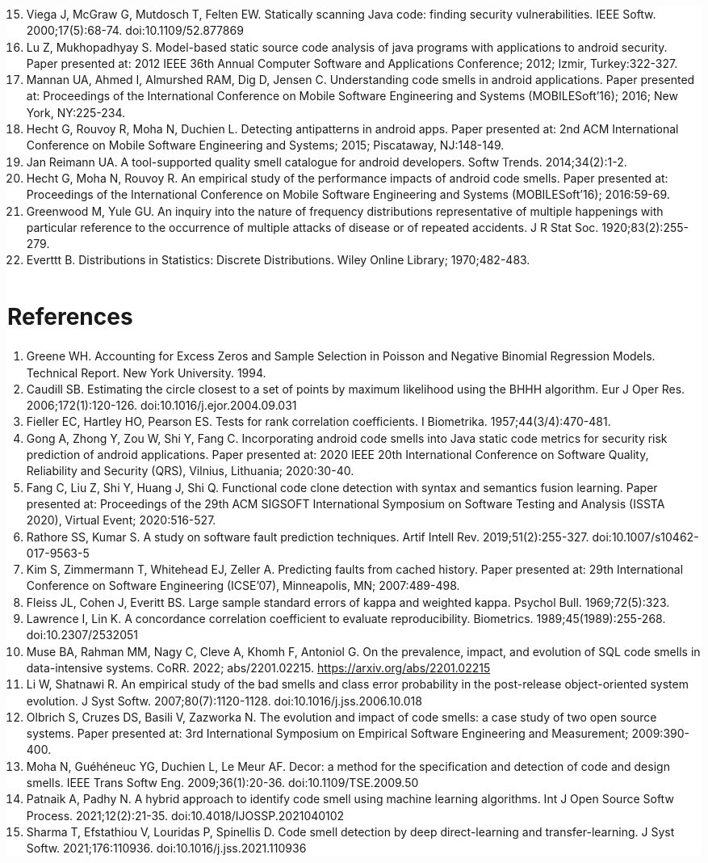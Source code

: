 15. Viega J, McGraw G, Mutdosch T, Felten EW. Statically scanning Java code: finding security vulnerabilities. IEEE Softw. 2000;17(5):68-74. doi:10.1109/52.877869
16. Lu Z, Mukhopadhyay S. Model-based static source code analysis of java programs with applications to android security. Paper presented at: 2012 IEEE 36th Annual Computer Software and Applications Conference; 2012; Izmir, Turkey:322-327.
17. Mannan UA, Ahmed I, Almurshed RAM, Dig D, Jensen C. Understanding code smells in android applications. Paper presented at: Proceedings of the International Conference on Mobile Software Engineering and Systems (MOBILESoft’16); 2016; New York, NY:225-234.
18. Hecht G, Rouvoy R, Moha N, Duchien L. Detecting antipatterns in android apps. Paper presented at: 2nd ACM International Conference on Mobile Software Engineering and Systems; 2015; Piscataway, NJ:148-149.
19. Jan Reimann UA. A tool-supported quality smell catalogue for android developers. Softw Trends. 2014;34(2):1-2.
20. Hecht G, Moha N, Rouvoy R. An empirical study of the performance impacts of android code smells. Paper presented at: Proceedings of the International Conference on Mobile Software Engineering and Systems (MOBILESoft’16); 2016:59-69.
21. Greenwood M, Yule GU. An inquiry into the nature of frequency distributions representative of multiple happenings with particular reference to the occurrence of multiple attacks of disease or of repeated accidents. J R Stat Soc. 1920;83(2):255-279.
22. Everttt B. Distributions in Statistics: Discrete Distributions. Wiley Online Library; 1970;482-483.

# References

1. Greene WH. Accounting for Excess Zeros and Sample Selection in Poisson and Negative Binomial Regression Models. Technical Report. New York University. 1994.
2. Caudill SB. Estimating the circle closest to a set of points by maximum likelihood using the BHHH algorithm. Eur J Oper Res. 2006;172(1):120-126. doi:10.1016/j.ejor.2004.09.031
3. Fieller EC, Hartley HO, Pearson ES. Tests for rank correlation coefficients. I Biometrika. 1957;44(3/4):470-481.
4. Gong A, Zhong Y, Zou W, Shi Y, Fang C. Incorporating android code smells into Java static code metrics for security risk prediction of android applications. Paper presented at: 2020 IEEE 20th International Conference on Software Quality, Reliability and Security (QRS), Vilnius, Lithuania; 2020:30-40.
5. Fang C, Liu Z, Shi Y, Huang J, Shi Q. Functional code clone detection with syntax and semantics fusion learning. Paper presented at: Proceedings of the 29th ACM SIGSOFT International Symposium on Software Testing and Analysis (ISSTA 2020), Virtual Event; 2020:516-527.
6. Rathore SS, Kumar S. A study on software fault prediction techniques. Artif Intell Rev. 2019;51(2):255-327. doi:10.1007/s10462-017-9563-5
7. Kim S, Zimmermann T, Whitehead EJ, Zeller A. Predicting faults from cached history. Paper presented at: 29th International Conference on Software Engineering (ICSE’07), Minneapolis, MN; 2007:489-498.
8. Fleiss JL, Cohen J, Everitt BS. Large sample standard errors of kappa and weighted kappa. Psychol Bull. 1969;72(5):323.
9. Lawrence I, Lin K. A concordance correlation coefficient to evaluate reproducibility. Biometrics. 1989;45(1989):255-268. doi:10.2307/2532051
10. Muse BA, Rahman MM, Nagy C, Cleve A, Khomh F, Antoniol G. On the prevalence, impact, and evolution of SQL code smells in data-intensive systems. CoRR. 2022; abs/2201.02215. https://arxiv.org/abs/2201.02215
11. Li W, Shatnawi R. An empirical study of the bad smells and class error probability in the post-release object-oriented system evolution. J Syst Softw. 2007;80(7):1120-1128. doi:10.1016/j.jss.2006.10.018
12. Olbrich S, Cruzes DS, Basili V, Zazworka N. The evolution and impact of code smells: a case study of two open source systems. Paper presented at: 3rd International Symposium on Empirical Software Engineering and Measurement; 2009:390-400.
13. Moha N, Guéhéneuc YG, Duchien L, Le Meur AF. Decor: a method for the specification and detection of code and design smells. IEEE Trans Softw Eng. 2009;36(1):20-36. doi:10.1109/TSE.2009.50
14. Patnaik A, Padhy N. A hybrid approach to identify code smell using machine learning algorithms. Int J Open Source Softw Process. 2021;12(2):21-35. doi:10.4018/IJOSSP.2021040102
15. Sharma T, Efstathiou V, Louridas P, Spinellis D. Code smell detection by deep direct-learning and transfer-learning. J Syst Softw. 2021;176:110936. doi:10.1016/j.jss.2021.110936